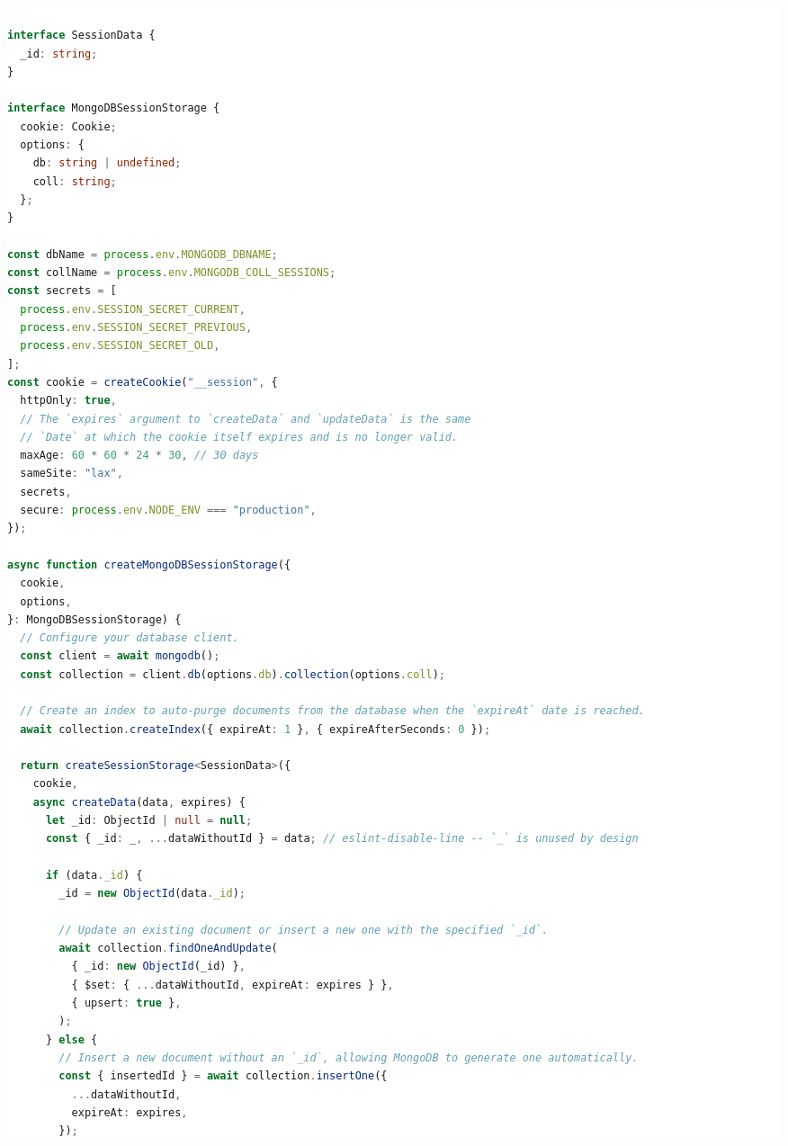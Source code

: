 ```ts title="app/sessions.server.ts"

interface SessionData {
  _id: string;
}

interface MongoDBSessionStorage {
  cookie: Cookie;
  options: {
    db: string | undefined;
    coll: string;
  };
}

const dbName = process.env.MONGODB_DBNAME;
const collName = process.env.MONGODB_COLL_SESSIONS;
const secrets = [
  process.env.SESSION_SECRET_CURRENT,
  process.env.SESSION_SECRET_PREVIOUS,
  process.env.SESSION_SECRET_OLD,
];
const cookie = createCookie("__session", {
  httpOnly: true,
  // The `expires` argument to `createData` and `updateData` is the same
  // `Date` at which the cookie itself expires and is no longer valid.
  maxAge: 60 * 60 * 24 * 30, // 30 days
  sameSite: "lax",
  secrets,
  secure: process.env.NODE_ENV === "production",
});

async function createMongoDBSessionStorage({
  cookie,
  options,
}: MongoDBSessionStorage) {
  // Configure your database client.
  const client = await mongodb();
  const collection = client.db(options.db).collection(options.coll);

  // Create an index to auto-purge documents from the database when the `expireAt` date is reached.
  await collection.createIndex({ expireAt: 1 }, { expireAfterSeconds: 0 });

  return createSessionStorage<SessionData>({
    cookie,
    async createData(data, expires) {
      let _id: ObjectId | null = null;
      const { _id: _, ...dataWithoutId } = data; // eslint-disable-line -- `_` is unused by design

      if (data._id) {
        _id = new ObjectId(data._id);

        // Update an existing document or insert a new one with the specified `_id`.
        await collection.findOneAndUpdate(
          { _id: new ObjectId(_id) },
          { $set: { ...dataWithoutId, expireAt: expires } },
          { upsert: true },
        );
      } else {
        // Insert a new document without an `_id`, allowing MongoDB to generate one automatically.
        const { insertedId } = await collection.insertOne({
          ...dataWithoutId,
          expireAt: expires,
        });

```